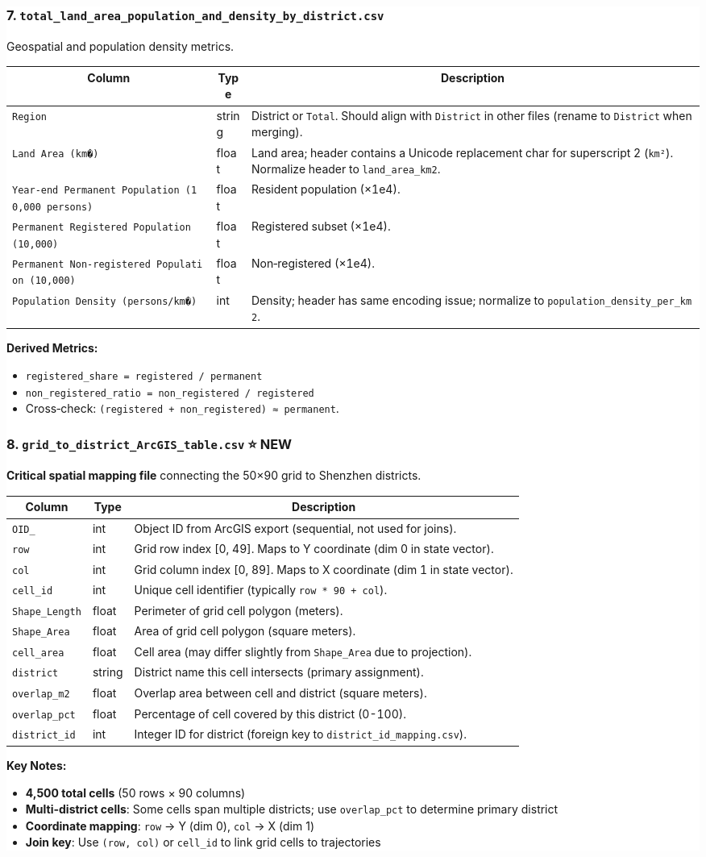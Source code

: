 ### 7. `total_land_area_population_and_density_by_district.csv`
Geospatial and population density metrics.

| Column | Type | Description |
|--------|------|-------------|
| `Region` | string | District or `Total`. Should align with `District` in other files (rename to `District` when merging). |
| `Land Area (km�)` | float | Land area; header contains a Unicode replacement char for superscript 2 (`km²`). Normalize header to `land_area_km2`. |
| `Year-end Permanent Population (10,000 persons)` | float | Resident population (×1e4). |
| `Permanent Registered Population (10,000)` | float | Registered subset (×1e4). |
| `Permanent Non-registered Population (10,000)` | float | Non‑registered (×1e4). |
| `Population Density (persons/km�)` | int | Density; header has same encoding issue; normalize to `population_density_per_km2`. |

**Derived Metrics:**
- `registered_share = registered / permanent`
- `non_registered_ratio = non_registered / registered`
- Cross‑check: `(registered + non_registered) ≈ permanent`.

### 8. `grid_to_district_ArcGIS_table.csv` ⭐ NEW
**Critical spatial mapping file** connecting the 50×90 grid to Shenzhen districts.

| Column | Type | Description |
|--------|------|-------------|
| `OID_` | int | Object ID from ArcGIS export (sequential, not used for joins). |
| `row` | int | Grid row index [0, 49]. Maps to Y coordinate (dim 0 in state vector). |
| `col` | int | Grid column index [0, 89]. Maps to X coordinate (dim 1 in state vector). |
| `cell_id` | int | Unique cell identifier (typically `row * 90 + col`). |
| `Shape_Length` | float | Perimeter of grid cell polygon (meters). |
| `Shape_Area` | float | Area of grid cell polygon (square meters). |
| `cell_area` | float | Cell area (may differ slightly from `Shape_Area` due to projection). |
| `district` | string | District name this cell intersects (primary assignment). |
| `overlap_m2` | float | Overlap area between cell and district (square meters). |
| `overlap_pct` | float | Percentage of cell covered by this district (0-100). |
| `district_id` | int | Integer ID for district (foreign key to `district_id_mapping.csv`). |

**Key Notes:**
- **4,500 total cells** (50 rows × 90 columns)
- **Multi-district cells**: Some cells span multiple districts; use `overlap_pct` to determine primary district
- **Coordinate mapping**: `row` → Y (dim 0), `col` → X (dim 1)
- **Join key**: Use `(row, col)` or `cell_id` to link grid cells to trajectories
